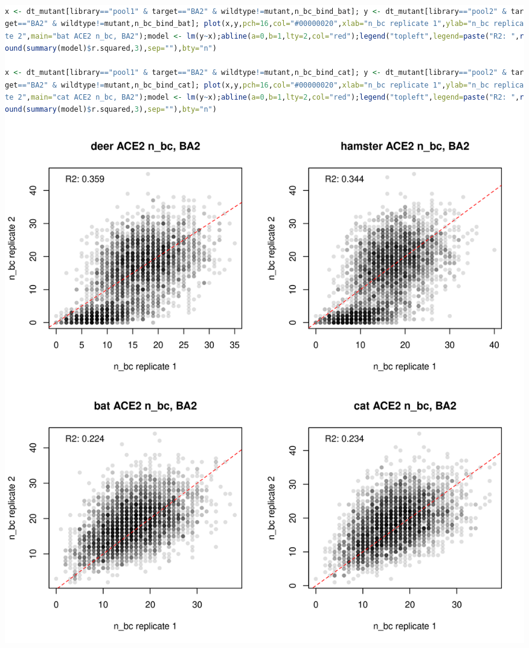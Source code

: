 ``` r
x <- dt_mutant[library=="pool1" & target=="BA2" & wildtype!=mutant,n_bc_bind_bat]; y <- dt_mutant[library=="pool2" & target=="BA2" & wildtype!=mutant,n_bc_bind_bat]; plot(x,y,pch=16,col="#00000020",xlab="n_bc replicate 1",ylab="n_bc replicate 2",main="bat ACE2 n_bc, BA2");model <- lm(y~x);abline(a=0,b=1,lty=2,col="red");legend("topleft",legend=paste("R2: ",round(summary(model)$r.squared,3),sep=""),bty="n")

x <- dt_mutant[library=="pool1" & target=="BA2" & wildtype!=mutant,n_bc_bind_cat]; y <- dt_mutant[library=="pool2" & target=="BA2" & wildtype!=mutant,n_bc_bind_cat]; plot(x,y,pch=16,col="#00000020",xlab="n_bc replicate 1",ylab="n_bc replicate 2",main="cat ACE2 n_bc, BA2");model <- lm(y~x);abline(a=0,b=1,lty=2,col="red");legend("topleft",legend=paste("R2: ",round(summary(model)$r.squared,3),sep=""),bty="n")
```

<img src="collapse_scores_files/figure-gfm/plot_correlations_BA2_n_bc-1.png" style="display: block; margin: auto;" />
